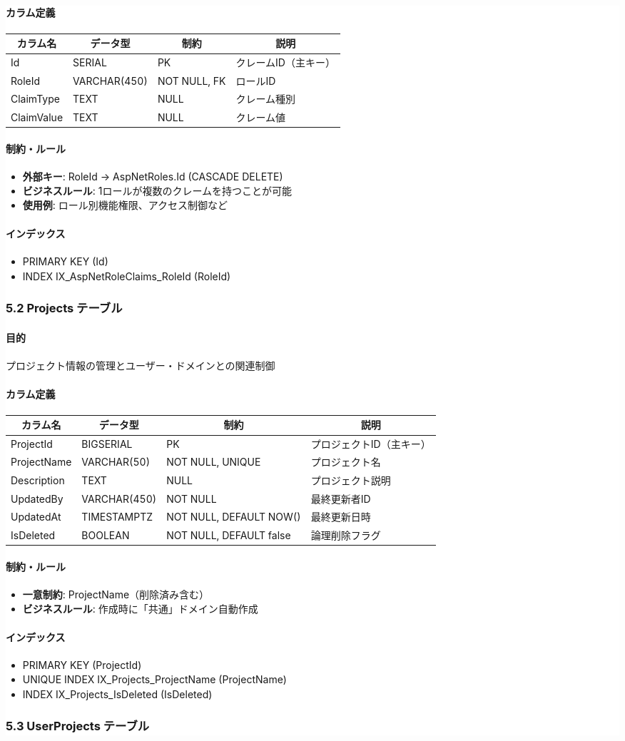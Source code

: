 #### カラム定義

| カラム名 | データ型 | 制約 | 説明 |
|---------|----------|------|------|
| Id | SERIAL | PK | クレームID（主キー） |
| RoleId | VARCHAR(450) | NOT NULL, FK | ロールID |
| ClaimType | TEXT | NULL | クレーム種別 |
| ClaimValue | TEXT | NULL | クレーム値 |

#### 制約・ルール
- **外部キー**: RoleId → AspNetRoles.Id (CASCADE DELETE)
- **ビジネスルール**: 1ロールが複数のクレームを持つことが可能
- **使用例**: ロール別機能権限、アクセス制御など

#### インデックス
- PRIMARY KEY (Id)
- INDEX IX_AspNetRoleClaims_RoleId (RoleId)

### 5.2 Projects テーブル

#### 目的
プロジェクト情報の管理とユーザー・ドメインとの関連制御

#### カラム定義

| カラム名 | データ型 | 制約 | 説明 |
|---------|----------|------|------|
| ProjectId | BIGSERIAL | PK | プロジェクトID（主キー） |
| ProjectName | VARCHAR(50) | NOT NULL, UNIQUE | プロジェクト名 |
| Description | TEXT | NULL | プロジェクト説明 |
| UpdatedBy | VARCHAR(450) | NOT NULL | 最終更新者ID |
| UpdatedAt | TIMESTAMPTZ | NOT NULL, DEFAULT NOW() | 最終更新日時 |
| IsDeleted | BOOLEAN | NOT NULL, DEFAULT false | 論理削除フラグ |

#### 制約・ルール
- **一意制約**: ProjectName（削除済み含む）
- **ビジネスルール**: 作成時に「共通」ドメイン自動作成

#### インデックス
- PRIMARY KEY (ProjectId)
- UNIQUE INDEX IX_Projects_ProjectName (ProjectName)
- INDEX IX_Projects_IsDeleted (IsDeleted)

### 5.3 UserProjects テーブル
